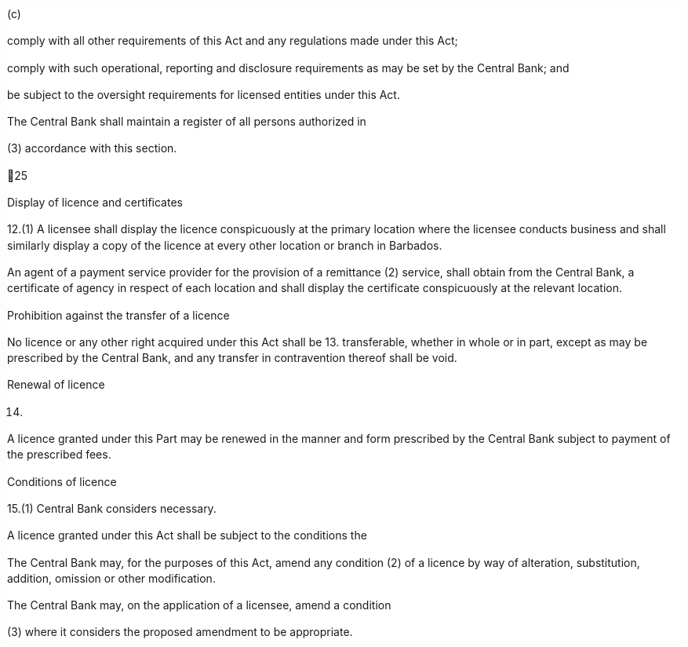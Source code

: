 (c)

comply  with  all  other  requirements  of  this  Act  and  any  regulations
made under this Act;

comply with such operational, reporting and disclosure requirements
as may be set by the Central Bank; and

be subject to the oversight requirements for licensed entities under this
Act.

The  Central  Bank  shall  maintain  a  register  of  all  persons  authorized  in

(3)
accordance with this section.

25

Display of licence and certificates

12.(1)
A  licensee  shall  display  the  licence  conspicuously  at  the  primary
location where the licensee conducts business and shall similarly display a copy
of the licence at every other location or branch in Barbados.

An agent of a payment service provider for the provision of a remittance
(2)
service, shall obtain from the Central Bank, a certificate of agency in respect of
each  location  and  shall  display  the  certificate  conspicuously  at  the  relevant
location.

Prohibition against the transfer of a licence

No  licence  or  any  other  right  acquired  under  this  Act  shall  be
13.
transferable, whether in whole or in part, except as may be prescribed by the
Central Bank, and any transfer in contravention thereof shall be void.

Renewal of licence

14.
A licence granted under this Part may be renewed in the manner and
form prescribed by the Central Bank subject to payment of the prescribed fees.

Conditions of licence

15.(1)
Central Bank considers necessary.

A licence granted under this Act shall be subject to the conditions the

The Central Bank may, for the purposes of this Act, amend any condition
(2)
of  a  licence  by  way  of  alteration,  substitution,  addition,  omission  or  other
modification.

The Central Bank may, on the application of a licensee, amend a condition

(3)
where it considers the proposed amendment to be appropriate.
